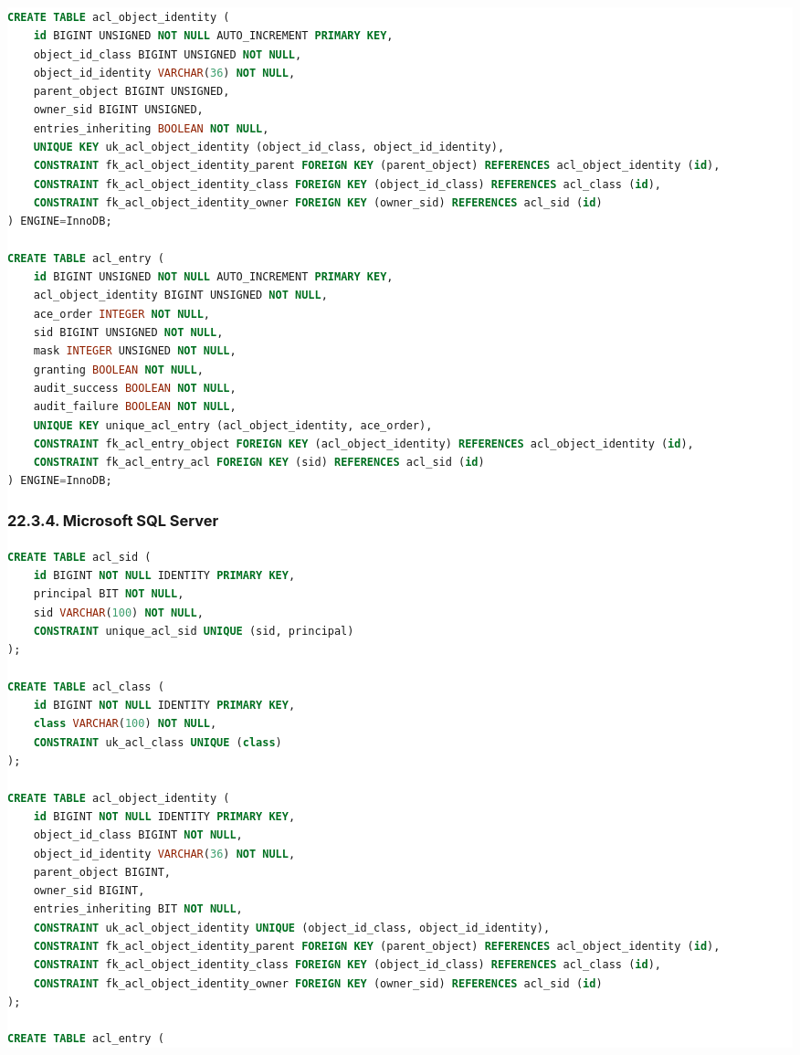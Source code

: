 ```sql
CREATE TABLE acl_object_identity (
    id BIGINT UNSIGNED NOT NULL AUTO_INCREMENT PRIMARY KEY,
    object_id_class BIGINT UNSIGNED NOT NULL,
    object_id_identity VARCHAR(36) NOT NULL,
    parent_object BIGINT UNSIGNED,
    owner_sid BIGINT UNSIGNED,
    entries_inheriting BOOLEAN NOT NULL,
    UNIQUE KEY uk_acl_object_identity (object_id_class, object_id_identity),
    CONSTRAINT fk_acl_object_identity_parent FOREIGN KEY (parent_object) REFERENCES acl_object_identity (id),
    CONSTRAINT fk_acl_object_identity_class FOREIGN KEY (object_id_class) REFERENCES acl_class (id),
    CONSTRAINT fk_acl_object_identity_owner FOREIGN KEY (owner_sid) REFERENCES acl_sid (id)
) ENGINE=InnoDB;

CREATE TABLE acl_entry (
    id BIGINT UNSIGNED NOT NULL AUTO_INCREMENT PRIMARY KEY,
    acl_object_identity BIGINT UNSIGNED NOT NULL,
    ace_order INTEGER NOT NULL,
    sid BIGINT UNSIGNED NOT NULL,
    mask INTEGER UNSIGNED NOT NULL,
    granting BOOLEAN NOT NULL,
    audit_success BOOLEAN NOT NULL,
    audit_failure BOOLEAN NOT NULL,
    UNIQUE KEY unique_acl_entry (acl_object_identity, ace_order),
    CONSTRAINT fk_acl_entry_object FOREIGN KEY (acl_object_identity) REFERENCES acl_object_identity (id),
    CONSTRAINT fk_acl_entry_acl FOREIGN KEY (sid) REFERENCES acl_sid (id)
) ENGINE=InnoDB;
```

### 22.3.4. Microsoft SQL Server

```sql
CREATE TABLE acl_sid (
    id BIGINT NOT NULL IDENTITY PRIMARY KEY,
    principal BIT NOT NULL,
    sid VARCHAR(100) NOT NULL,
    CONSTRAINT unique_acl_sid UNIQUE (sid, principal)
);

CREATE TABLE acl_class (
    id BIGINT NOT NULL IDENTITY PRIMARY KEY,
    class VARCHAR(100) NOT NULL,
    CONSTRAINT uk_acl_class UNIQUE (class)
);

CREATE TABLE acl_object_identity (
    id BIGINT NOT NULL IDENTITY PRIMARY KEY,
    object_id_class BIGINT NOT NULL,
    object_id_identity VARCHAR(36) NOT NULL,
    parent_object BIGINT,
    owner_sid BIGINT,
    entries_inheriting BIT NOT NULL,
    CONSTRAINT uk_acl_object_identity UNIQUE (object_id_class, object_id_identity),
    CONSTRAINT fk_acl_object_identity_parent FOREIGN KEY (parent_object) REFERENCES acl_object_identity (id),
    CONSTRAINT fk_acl_object_identity_class FOREIGN KEY (object_id_class) REFERENCES acl_class (id),
    CONSTRAINT fk_acl_object_identity_owner FOREIGN KEY (owner_sid) REFERENCES acl_sid (id)
);

CREATE TABLE acl_entry (
```